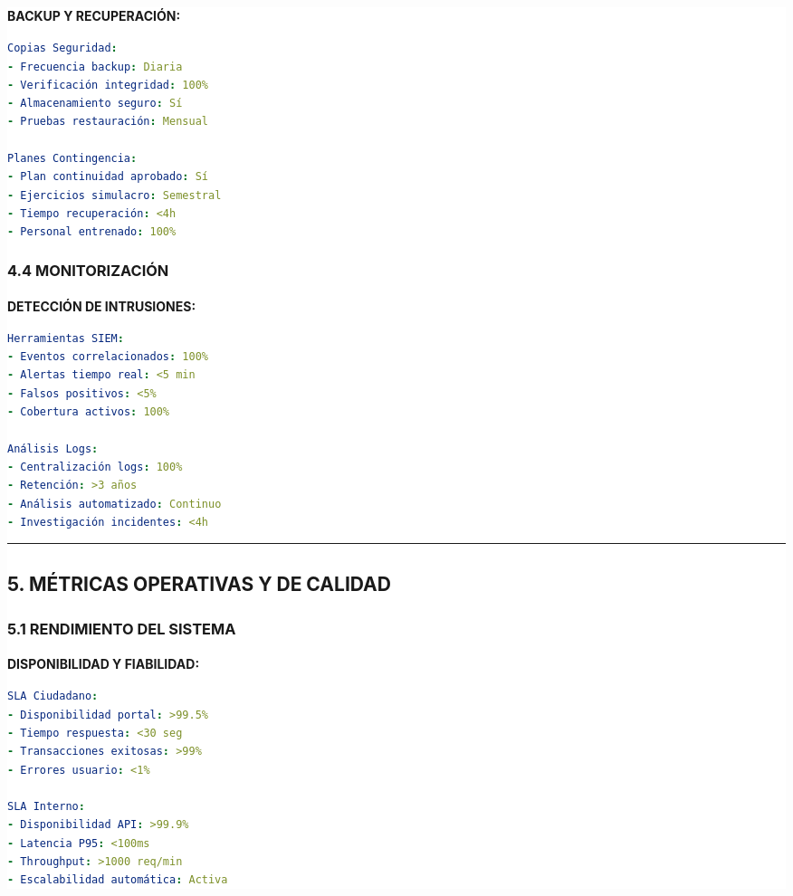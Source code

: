 **BACKUP Y RECUPERACIÓN:**
```yaml
Copias Seguridad:
- Frecuencia backup: Diaria
- Verificación integridad: 100%
- Almacenamiento seguro: Sí
- Pruebas restauración: Mensual

Planes Contingencia:
- Plan continuidad aprobado: Sí
- Ejercicios simulacro: Semestral
- Tiempo recuperación: <4h
- Personal entrenado: 100%
```

### 4.4 MONITORIZACIÓN

**DETECCIÓN DE INTRUSIONES:**
```yaml
Herramientas SIEM:
- Eventos correlacionados: 100%
- Alertas tiempo real: <5 min
- Falsos positivos: <5%
- Cobertura activos: 100%

Análisis Logs:
- Centralización logs: 100%
- Retención: >3 años
- Análisis automatizado: Continuo
- Investigación incidentes: <4h
```

---

## 5. MÉTRICAS OPERATIVAS Y DE CALIDAD

### 5.1 RENDIMIENTO DEL SISTEMA

**DISPONIBILIDAD Y FIABILIDAD:**
```yaml
SLA Ciudadano:
- Disponibilidad portal: >99.5%
- Tiempo respuesta: <30 seg
- Transacciones exitosas: >99%
- Errores usuario: <1%

SLA Interno:
- Disponibilidad API: >99.9%
- Latencia P95: <100ms
- Throughput: >1000 req/min
- Escalabilidad automática: Activa
```

